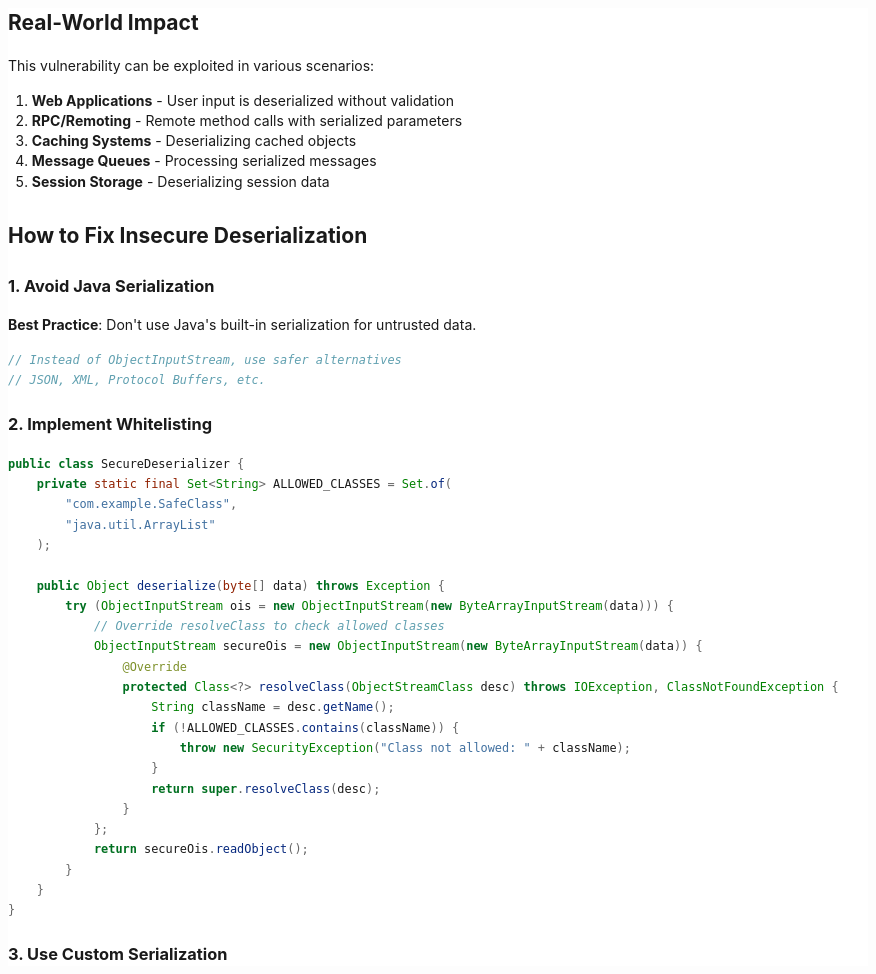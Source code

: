 ## Real-World Impact

This vulnerability can be exploited in various scenarios:

1. **Web Applications** - User input is deserialized without validation
2. **RPC/Remoting** - Remote method calls with serialized parameters
3. **Caching Systems** - Deserializing cached objects
4. **Message Queues** - Processing serialized messages
5. **Session Storage** - Deserializing session data

## How to Fix Insecure Deserialization

### 1. Avoid Java Serialization

**Best Practice**: Don't use Java's built-in serialization for untrusted data.

```java
// Instead of ObjectInputStream, use safer alternatives
// JSON, XML, Protocol Buffers, etc.
```

### 2. Implement Whitelisting

```java
public class SecureDeserializer {
    private static final Set<String> ALLOWED_CLASSES = Set.of(
        "com.example.SafeClass",
        "java.util.ArrayList"
    );
    
    public Object deserialize(byte[] data) throws Exception {
        try (ObjectInputStream ois = new ObjectInputStream(new ByteArrayInputStream(data))) {
            // Override resolveClass to check allowed classes
            ObjectInputStream secureOis = new ObjectInputStream(new ByteArrayInputStream(data)) {
                @Override
                protected Class<?> resolveClass(ObjectStreamClass desc) throws IOException, ClassNotFoundException {
                    String className = desc.getName();
                    if (!ALLOWED_CLASSES.contains(className)) {
                        throw new SecurityException("Class not allowed: " + className);
                    }
                    return super.resolveClass(desc);
                }
            };
            return secureOis.readObject();
        }
    }
}
```

### 3. Use Custom Serialization
